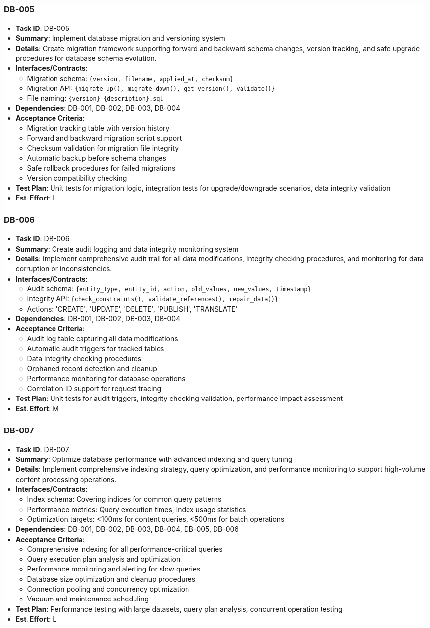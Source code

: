 ### DB-005
- **Task ID**: DB-005
- **Summary**: Implement database migration and versioning system
- **Details**: Create migration framework supporting forward and backward schema changes, version tracking, and safe upgrade procedures for database schema evolution.
- **Interfaces/Contracts**:
  - Migration schema: `{version, filename, applied_at, checksum}`
  - Migration API: `{migrate_up(), migrate_down(), get_version(), validate()}`
  - File naming: `{version}_{description}.sql`
- **Dependencies**: DB-001, DB-002, DB-003, DB-004
- **Acceptance Criteria**:
  - Migration tracking table with version history
  - Forward and backward migration script support
  - Checksum validation for migration file integrity
  - Automatic backup before schema changes
  - Safe rollback procedures for failed migrations
  - Version compatibility checking
- **Test Plan**: Unit tests for migration logic, integration tests for upgrade/downgrade scenarios, data integrity validation
- **Est. Effort**: L

### DB-006
- **Task ID**: DB-006
- **Summary**: Create audit logging and data integrity monitoring system
- **Details**: Implement comprehensive audit trail for all data modifications, integrity checking procedures, and monitoring for data corruption or inconsistencies.
- **Interfaces/Contracts**:
  - Audit schema: `{entity_type, entity_id, action, old_values, new_values, timestamp}`
  - Integrity API: `{check_constraints(), validate_references(), repair_data()}`
  - Actions: 'CREATE', 'UPDATE', 'DELETE', 'PUBLISH', 'TRANSLATE'
- **Dependencies**: DB-001, DB-002, DB-003, DB-004
- **Acceptance Criteria**:
  - Audit log table capturing all data modifications
  - Automatic audit triggers for tracked tables
  - Data integrity checking procedures
  - Orphaned record detection and cleanup
  - Performance monitoring for database operations
  - Correlation ID support for request tracing
- **Test Plan**: Unit tests for audit triggers, integrity checking validation, performance impact assessment
- **Est. Effort**: M

### DB-007
- **Task ID**: DB-007
- **Summary**: Optimize database performance with advanced indexing and query tuning
- **Details**: Implement comprehensive indexing strategy, query optimization, and performance monitoring to support high-volume content processing operations.
- **Interfaces/Contracts**:
  - Index schema: Covering indices for common query patterns
  - Performance metrics: Query execution times, index usage statistics
  - Optimization targets: <100ms for content queries, <500ms for batch operations
- **Dependencies**: DB-001, DB-002, DB-003, DB-004, DB-005, DB-006
- **Acceptance Criteria**:
  - Comprehensive indexing for all performance-critical queries
  - Query execution plan analysis and optimization
  - Performance monitoring and alerting for slow queries
  - Database size optimization and cleanup procedures
  - Connection pooling and concurrency optimization
  - Vacuum and maintenance scheduling
- **Test Plan**: Performance testing with large datasets, query plan analysis, concurrent operation testing
- **Est. Effort**: L
